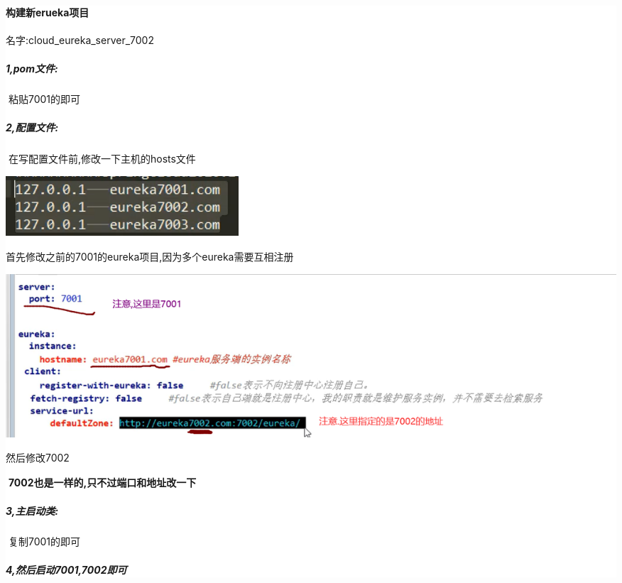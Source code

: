 

#### **构建新erueka项目**

名字:cloud_eureka_server_7002

##### 1,pom文件:

​		粘贴7001的即可

##### 2,配置文件:

​		在写配置文件前,修改一下主机的hosts文件

<img src=".\图片\Eureka的14.png"/>

首先修改之前的7001的eureka项目,因为多个eureka需要互相注册

<img src=".\图片\Eureka的15.png"/>

然后修改7002

​			**7002也是一样的,只不过端口和地址改一下**

##### 3,主启动类:

​		复制7001的即可

##### 4,然后启动7001,7002即可
